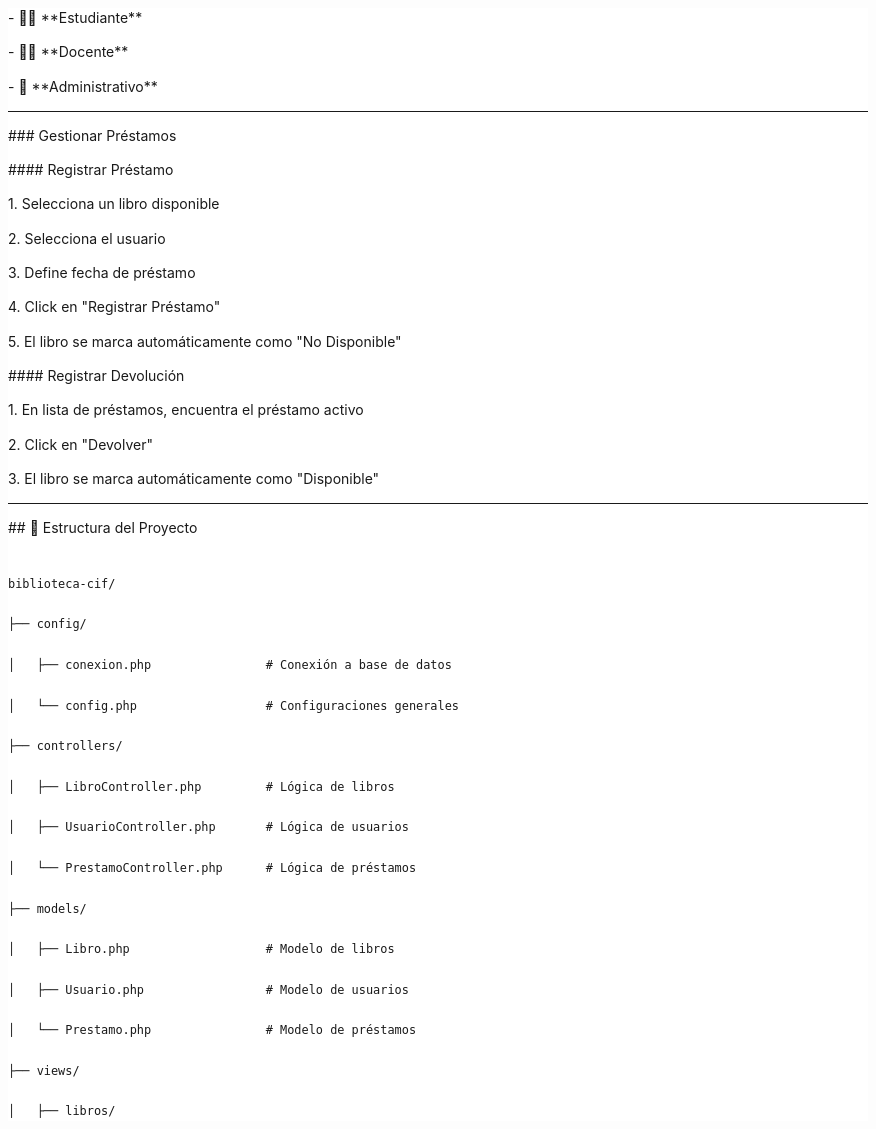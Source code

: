 \- 👨‍🎓 \*\*Estudiante\*\*

\- 👨‍🏫 \*\*Docente\*\*

\- 👔 \*\*Administrativo\*\*



---



\### Gestionar Préstamos



\#### Registrar Préstamo

1\. Selecciona un libro disponible

2\. Selecciona el usuario

3\. Define fecha de préstamo

4\. Click en "Registrar Préstamo"

5\. El libro se marca automáticamente como "No Disponible"



\#### Registrar Devolución

1\. En lista de préstamos, encuentra el préstamo activo

2\. Click en "Devolver"

3\. El libro se marca automáticamente como "Disponible"



---



\## 📂 Estructura del Proyecto



```

biblioteca-cif/

├── config/

│   ├── conexion.php                # Conexión a base de datos

│   └── config.php                  # Configuraciones generales

├── controllers/

│   ├── LibroController.php         # Lógica de libros

│   ├── UsuarioController.php       # Lógica de usuarios

│   └── PrestamoController.php      # Lógica de préstamos

├── models/

│   ├── Libro.php                   # Modelo de libros

│   ├── Usuario.php                 # Modelo de usuarios

│   └── Prestamo.php                # Modelo de préstamos

├── views/

│   ├── libros/
```